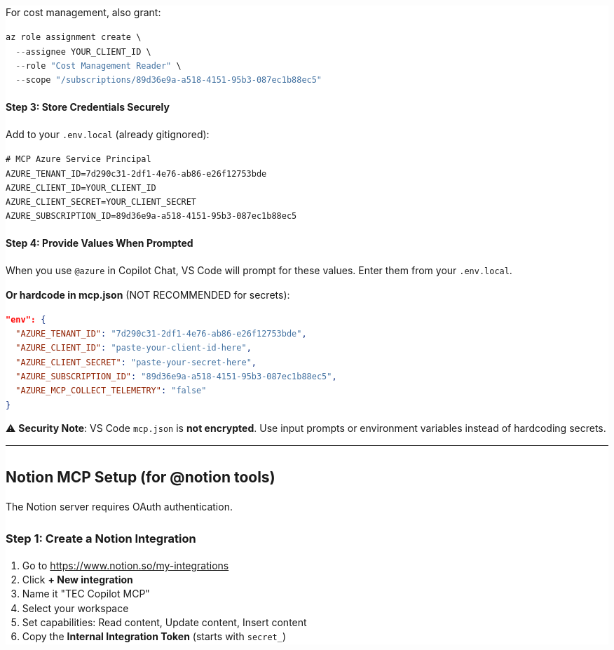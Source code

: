For cost management, also grant:

```powershell
az role assignment create \
  --assignee YOUR_CLIENT_ID \
  --role "Cost Management Reader" \
  --scope "/subscriptions/89d36e9a-a518-4151-95b3-087ec1b88ec5"
```

#### Step 3: Store Credentials Securely

Add to your `.env.local` (already gitignored):

```env
# MCP Azure Service Principal
AZURE_TENANT_ID=7d290c31-2df1-4e76-ab86-e26f12753bde
AZURE_CLIENT_ID=YOUR_CLIENT_ID
AZURE_CLIENT_SECRET=YOUR_CLIENT_SECRET
AZURE_SUBSCRIPTION_ID=89d36e9a-a518-4151-95b3-087ec1b88ec5
```

#### Step 4: Provide Values When Prompted

When you use `@azure` in Copilot Chat, VS Code will prompt for these values. Enter them from your `.env.local`.

**Or hardcode in mcp.json** (NOT RECOMMENDED for secrets):

```json
"env": {
  "AZURE_TENANT_ID": "7d290c31-2df1-4e76-ab86-e26f12753bde",
  "AZURE_CLIENT_ID": "paste-your-client-id-here",
  "AZURE_CLIENT_SECRET": "paste-your-secret-here",
  "AZURE_SUBSCRIPTION_ID": "89d36e9a-a518-4151-95b3-087ec1b88ec5",
  "AZURE_MCP_COLLECT_TELEMETRY": "false"
}
```

⚠️ **Security Note**: VS Code `mcp.json` is **not encrypted**. Use input prompts or environment variables instead of hardcoding secrets.

---

## Notion MCP Setup (for @notion tools)

The Notion server requires OAuth authentication.

### Step 1: Create a Notion Integration

1. Go to <https://www.notion.so/my-integrations>
2. Click **+ New integration**
3. Name it "TEC Copilot MCP"
4. Select your workspace
5. Set capabilities: Read content, Update content, Insert content
6. Copy the **Internal Integration Token** (starts with `secret_`)
